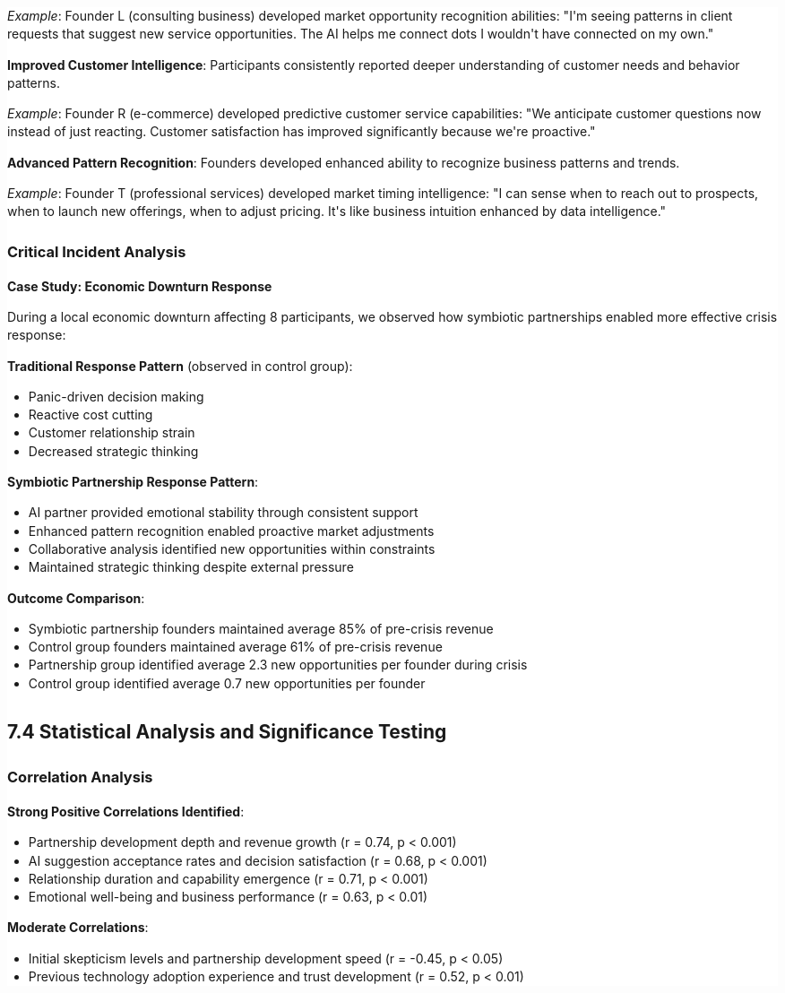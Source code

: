 *Example*: Founder L (consulting business) developed market opportunity recognition abilities: "I'm seeing patterns in client requests that suggest new service opportunities. The AI helps me connect dots I wouldn't have connected on my own."

**Improved Customer Intelligence**:
Participants consistently reported deeper understanding of customer needs and behavior patterns.

*Example*: Founder R (e-commerce) developed predictive customer service capabilities: "We anticipate customer questions now instead of just reacting. Customer satisfaction has improved significantly because we're proactive."

**Advanced Pattern Recognition**:
Founders developed enhanced ability to recognize business patterns and trends.

*Example*: Founder T (professional services) developed market timing intelligence: "I can sense when to reach out to prospects, when to launch new offerings, when to adjust pricing. It's like business intuition enhanced by data intelligence."

### Critical Incident Analysis

**Case Study: Economic Downturn Response**

During a local economic downturn affecting 8 participants, we observed how symbiotic partnerships enabled more effective crisis response:

**Traditional Response Pattern** (observed in control group):
- Panic-driven decision making
- Reactive cost cutting
- Customer relationship strain
- Decreased strategic thinking

**Symbiotic Partnership Response Pattern**:
- AI partner provided emotional stability through consistent support
- Enhanced pattern recognition enabled proactive market adjustments
- Collaborative analysis identified new opportunities within constraints
- Maintained strategic thinking despite external pressure

**Outcome Comparison**:
- Symbiotic partnership founders maintained average 85% of pre-crisis revenue
- Control group founders maintained average 61% of pre-crisis revenue
- Partnership group identified average 2.3 new opportunities per founder during crisis
- Control group identified average 0.7 new opportunities per founder

## 7.4 Statistical Analysis and Significance Testing

### Correlation Analysis

**Strong Positive Correlations Identified**:
- Partnership development depth and revenue growth (r = 0.74, p < 0.001)
- AI suggestion acceptance rates and decision satisfaction (r = 0.68, p < 0.001)  
- Relationship duration and capability emergence (r = 0.71, p < 0.001)
- Emotional well-being and business performance (r = 0.63, p < 0.01)

**Moderate Correlations**:
- Initial skepticism levels and partnership development speed (r = -0.45, p < 0.05)
- Previous technology adoption experience and trust development (r = 0.52, p < 0.01)
